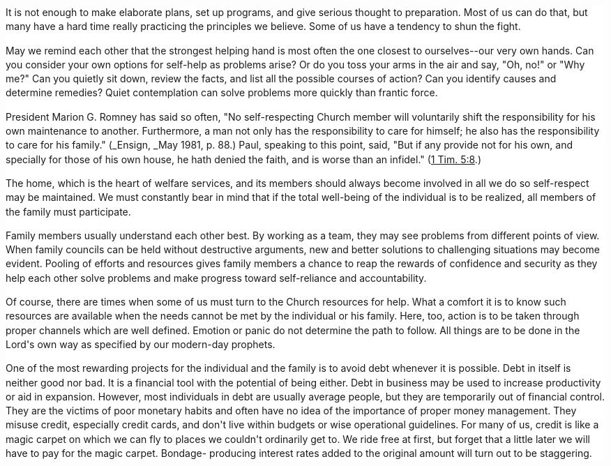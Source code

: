It is not enough to make elaborate plans, set up programs, and give serious
thought to preparation. Most of us can do that, but many have a hard time
really practicing the principles we believe. Some of us have a tendency to
shun the fight.

May we remind each other that the strongest helping hand is most often the one
closest to ourselves--our very own hands. Can you consider your own options
for self-help as problems arise? Or do you toss your arms in the air and say,
"Oh, no!" or "Why me?" Can you quietly sit down, review the facts, and list
all the possible courses of action? Can you identify causes and determine
remedies? Quiet contemplation can solve problems more quickly than frantic
force.

President Marion G. Romney has said so often, "No self-respecting Church
member will voluntarily shift the responsibility for his own maintenance to
another. Furthermore, a man not only has the responsibility to care for
himself; he also has the responsibility to care for his family." (_Ensign,
_May 1981, p. 88.) Paul, speaking to this point, said, "But if any provide not
for his own, and specially for those of his own house, he hath denied the
faith, and is worse than an infidel." ([1 Tim.
5:8](https://www.lds.org/scriptures/nt/1-tim/5.8?lang=eng#7).)

The home, which is the heart of welfare services, and its members should
always become involved in all we do so self-respect may be maintained. We must
constantly bear in mind that if the total well-being of the individual is to
be realized, all members of the family must participate.

Family members usually understand each other best. By working as a team, they
may see problems from different points of view. When family councils can be
held without destructive arguments, new and better solutions to challenging
situations may become evident. Pooling of efforts and resources gives family
members a chance to reap the rewards of confidence and security as they help
each other solve problems and make progress toward self-reliance and
accountability.

Of course, there are times when some of us must turn to the Church resources
for help. What a comfort it is to know such resources are available when the
needs cannot be met by the individual or his family. Here, too, action is to
be taken through proper channels which are well defined. Emotion or panic do
not determine the path to follow. All things are to be done in the Lord's own
way as specified by our modern-day prophets.

One of the most rewarding projects for the individual and the family is to
avoid debt whenever it is possible. Debt in itself is neither good nor bad. It
is a financial tool with the potential of being either. Debt in business may
be used to increase productivity or aid in expansion. However, most
individuals in debt are usually average people, but they are temporarily out
of financial control. They are the victims of poor monetary habits and often
have no idea of the importance of proper money management. They misuse credit,
especially credit cards, and don't live within budgets or wise operational
guidelines. For many of us, credit is like a magic carpet on which we can fly
to places we couldn't ordinarily get to. We ride free at first, but forget
that a little later we will have to pay for the magic carpet. Bondage-
producing interest rates added to the original amount will turn out to be
staggering.

